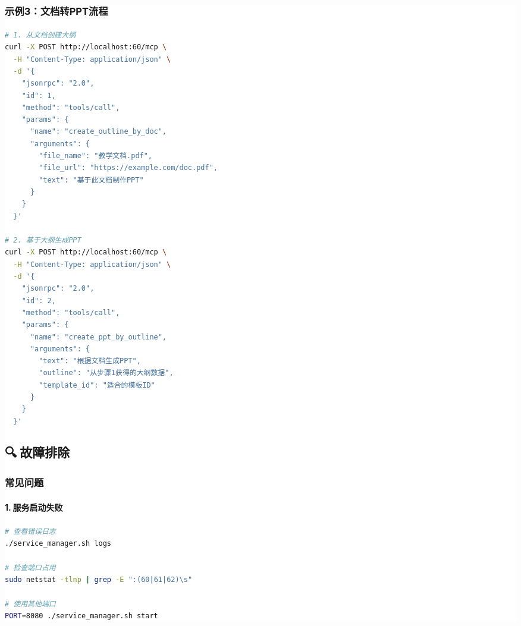 ### 示例3：文档转PPT流程

```bash
# 1. 从文档创建大纲
curl -X POST http://localhost:60/mcp \
  -H "Content-Type: application/json" \
  -d '{
    "jsonrpc": "2.0",
    "id": 1,
    "method": "tools/call",
    "params": {
      "name": "create_outline_by_doc",
      "arguments": {
        "file_name": "教学文档.pdf",
        "file_url": "https://example.com/doc.pdf",
        "text": "基于此文档制作PPT"
      }
    }
  }'

# 2. 基于大纲生成PPT
curl -X POST http://localhost:60/mcp \
  -H "Content-Type: application/json" \
  -d '{
    "jsonrpc": "2.0",
    "id": 2,
    "method": "tools/call",
    "params": {
      "name": "create_ppt_by_outline",
      "arguments": {
        "text": "根据文档生成PPT",
        "outline": "从步骤1获得的大纲数据",
        "template_id": "适合的模板ID"
      }
    }
  }'
```

## 🔍 故障排除

### 常见问题

#### 1. 服务启动失败
```bash
# 查看错误日志
./service_manager.sh logs

# 检查端口占用
sudo netstat -tlnp | grep -E ":(60|61|62)\s"

# 使用其他端口
PORT=8080 ./service_manager.sh start
```
